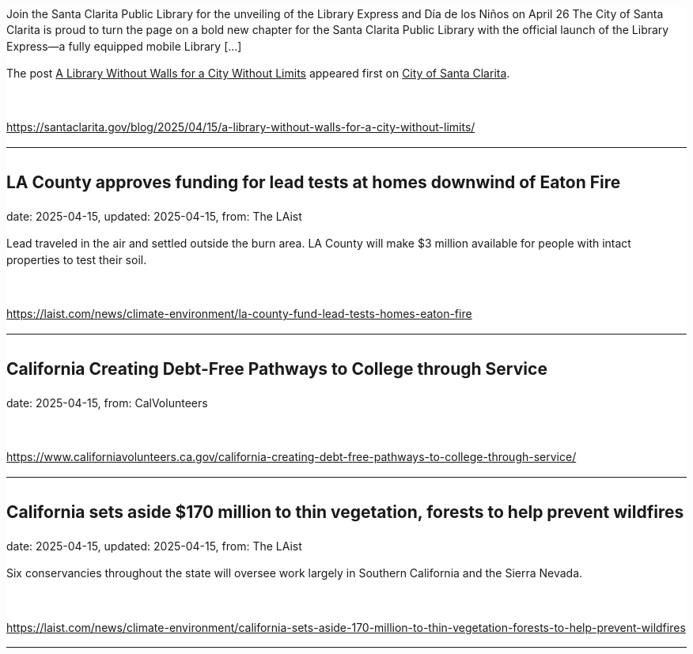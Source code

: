 <p>Join the Santa Clarita Public Library for the unveiling of the Library Express and Día de los Niños on April 26 The City of Santa Clarita is proud to turn the page on a bold new chapter for the Santa Clarita Public Library with the official launch of the Library Express—a fully equipped mobile Library [&#8230;]</p>
<p>The post <a href="https://santaclarita.gov/blog/2025/04/15/a-library-without-walls-for-a-city-without-limits/">A Library Without Walls for a City Without Limits</a> appeared first on <a href="https://santaclarita.gov">City of Santa Clarita</a>.</p>
 

<br> 

<https://santaclarita.gov/blog/2025/04/15/a-library-without-walls-for-a-city-without-limits/>

---

## LA County approves funding for lead tests at homes downwind of Eaton Fire

date: 2025-04-15, updated: 2025-04-15, from: The LAist

Lead traveled in the air and settled outside the burn area. LA County will make $3 million available for people with intact properties to test their soil. 

<br> 

<https://laist.com/news/climate-environment/la-county-fund-lead-tests-homes-eaton-fire>

---

## California Creating Debt-Free Pathways to College through Service

date: 2025-04-15, from: CalVolunteers

 

<br> 

<https://www.californiavolunteers.ca.gov/california-creating-debt-free-pathways-to-college-through-service/>

---

## California sets aside $170 million to thin vegetation, forests to help prevent wildfires

date: 2025-04-15, updated: 2025-04-15, from: The LAist

Six conservancies throughout the state will oversee work largely in Southern California and the Sierra Nevada. 

<br> 

<https://laist.com/news/climate-environment/california-sets-aside-170-million-to-thin-vegetation-forests-to-help-prevent-wildfires>

---
